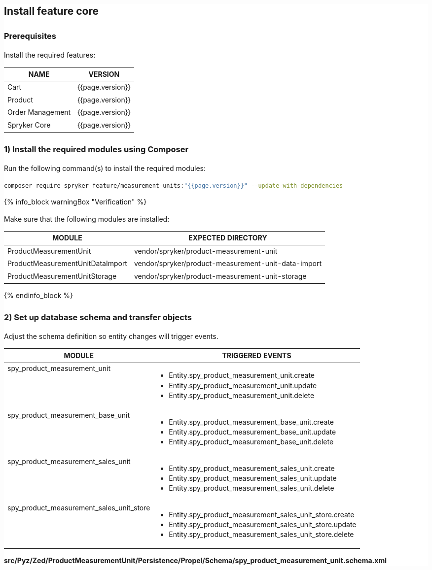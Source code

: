 

## Install feature core

### Prerequisites

Install the required features:

| NAME | VERSION |
| --- | --- |
| Cart | {{page.version}} |
|Product| {{page.version}} |
|Order Management| {{page.version}} |
|Spryker Core| {{page.version}} |

### 1) Install the required modules using Composer

Run the following command(s) to install the required modules:

```bash
composer require spryker-feature/measurement-units:"{{page.version}}" --update-with-dependencies
```

{% info_block warningBox "Verification" %}

Make sure that the following modules are installed:

| MODULE | EXPECTED DIRECTORY |
| --- | --- |
| ProductMeasurementUnit | vendor/spryker/product-measurement-unit |
| ProductMeasurementUnitDataImport | vendor/spryker/product-measurement-unit-data-import |
| ProductMeasurementUnitStorage | vendor/spryker/product-measurement-unit-storage |

{% endinfo_block %}


### 2) Set up database schema and transfer objects

Adjust the schema definition so entity changes will trigger events.

| MODULE | TRIGGERED EVENTS |
| --- | --- |
| spy_product_measurement_unit |  <ul><li>Entity.spy_product_measurement_unit.create</li><li>Entity.spy_product_measurement_unit.update</li><li>Entity.spy_product_measurement_unit.delete</li></ul> |
| spy_product_measurement_base_unit | <ul><li>Entity.spy_product_measurement_base_unit.create</li><li>Entity.spy_product_measurement_base_unit.update</li><li>Entity.spy_product_measurement_base_unit.delete</li></ul> |
| spy_product_measurement_sales_unit | <ul><li>Entity.spy_product_measurement_sales_unit.create</li><li>Entity.spy_product_measurement_sales_unit.update</li><li>Entity.spy_product_measurement_sales_unit.delete</li></ul> |
| spy_product_measurement_sales_unit_store | <ul><li>Entity.spy_product_measurement_sales_unit_store.create</li><li>Entity.spy_product_measurement_sales_unit_store.update</li><li>Entity.spy_product_measurement_sales_unit_store.delete</li></ul> |

**src/Pyz/Zed/ProductMeasurementUnit/Persistence/Propel/Schema/spy_product_measurement_unit.schema.xml**
